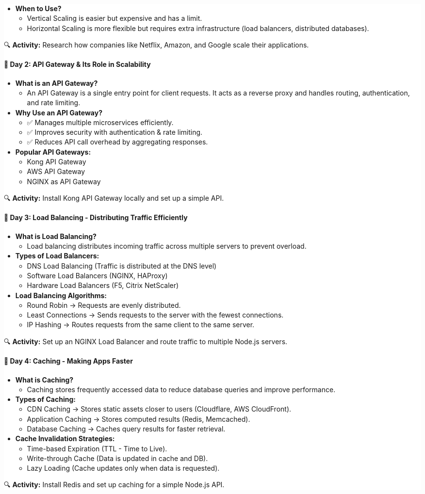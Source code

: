 - **When to Use?**
  - Vertical Scaling is easier but expensive and has a limit.
  - Horizontal Scaling is more flexible but requires extra infrastructure (load balancers, distributed databases).

🔍 **Activity:**
Research how companies like Netflix, Amazon, and Google scale their applications.

#### 📅 Day 2: API Gateway & Its Role in Scalability
- **What is an API Gateway?**
  - An API Gateway is a single entry point for client requests. It acts as a reverse proxy and handles routing, authentication, and rate limiting.
- **Why Use an API Gateway?**
  - ✅ Manages multiple microservices efficiently.
  - ✅ Improves security with authentication & rate limiting.
  - ✅ Reduces API call overhead by aggregating responses.
- **Popular API Gateways:**
  - Kong API Gateway
  - AWS API Gateway
  - NGINX as API Gateway

🔍 **Activity:**
Install Kong API Gateway locally and set up a simple API.

#### 📅 Day 3: Load Balancing - Distributing Traffic Efficiently
- **What is Load Balancing?**
  - Load balancing distributes incoming traffic across multiple servers to prevent overload.
- **Types of Load Balancers:**
  - DNS Load Balancing (Traffic is distributed at the DNS level)
  - Software Load Balancers (NGINX, HAProxy)
  - Hardware Load Balancers (F5, Citrix NetScaler)
- **Load Balancing Algorithms:**
  - Round Robin → Requests are evenly distributed.
  - Least Connections → Sends requests to the server with the fewest connections.
  - IP Hashing → Routes requests from the same client to the same server.

🔍 **Activity:**
Set up an NGINX Load Balancer and route traffic to multiple Node.js servers.

#### 📅 Day 4: Caching - Making Apps Faster
- **What is Caching?**
  - Caching stores frequently accessed data to reduce database queries and improve performance.
- **Types of Caching:**
  - CDN Caching → Stores static assets closer to users (Cloudflare, AWS CloudFront).
  - Application Caching → Stores computed results (Redis, Memcached).
  - Database Caching → Caches query results for faster retrieval.
- **Cache Invalidation Strategies:**
  - Time-based Expiration (TTL - Time to Live).
  - Write-through Cache (Data is updated in cache and DB).
  - Lazy Loading (Cache updates only when data is requested).

🔍 **Activity:**
Install Redis and set up caching for a simple Node.js API.
